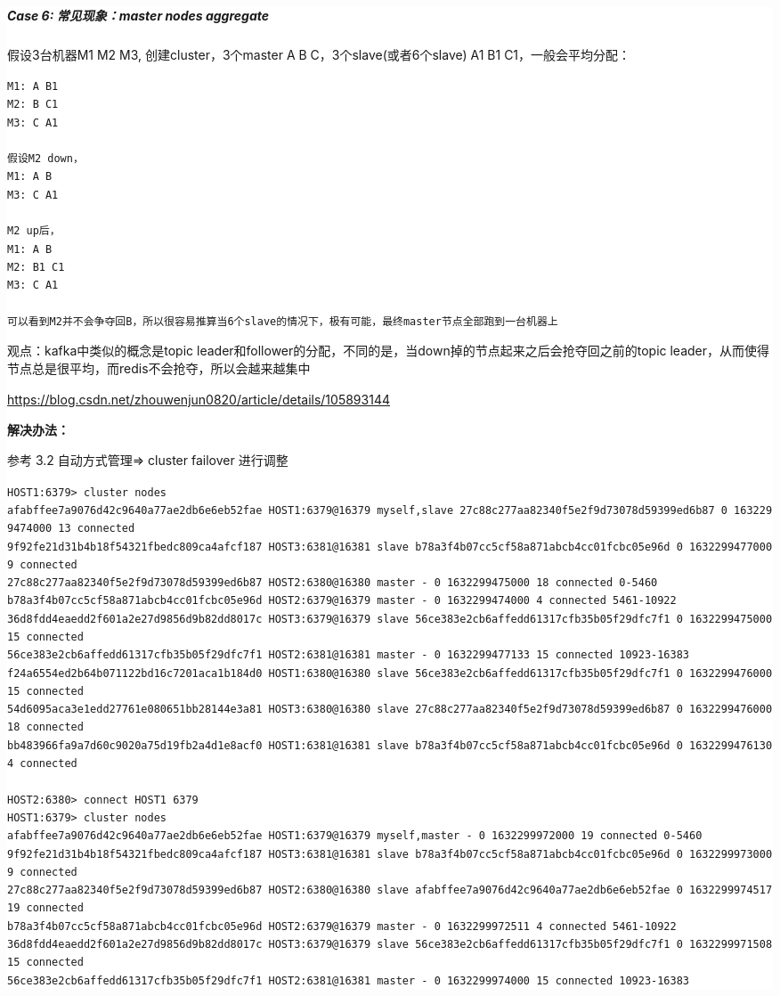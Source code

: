 

##### Case 6: 常见现象：master nodes aggregate 

假设3台机器M1 M2 M3, 创建cluster，3个master A B C，3个slave(或者6个slave) A1 B1 C1，一般会平均分配：

```
M1: A B1
M2: B C1
M3: C A1

假设M2 down，
M1: A B
M3: C A1

M2 up后，
M1: A B
M2: B1 C1
M3: C A1

可以看到M2并不会争夺回B，所以很容易推算当6个slave的情况下，极有可能，最终master节点全部跑到一台机器上
```

观点：kafka中类似的概念是topic leader和follower的分配，不同的是，当down掉的节点起来之后会抢夺回之前的topic leader，从而使得节点总是很平均，而redis不会抢夺，所以会越来越集中

https://blog.csdn.net/zhouwenjun0820/article/details/105893144

**解决办法：**

参考 3.2 自动方式管理=> cluster failover 进行调整

```
HOST1:6379> cluster nodes
afabffee7a9076d42c9640a77ae2db6e6eb52fae HOST1:6379@16379 myself,slave 27c88c277aa82340f5e2f9d73078d59399ed6b87 0 1632299474000 13 connected
9f92fe21d31b4b18f54321fbedc809ca4afcf187 HOST3:6381@16381 slave b78a3f4b07cc5cf58a871abcb4cc01fcbc05e96d 0 1632299477000 9 connected
27c88c277aa82340f5e2f9d73078d59399ed6b87 HOST2:6380@16380 master - 0 1632299475000 18 connected 0-5460
b78a3f4b07cc5cf58a871abcb4cc01fcbc05e96d HOST2:6379@16379 master - 0 1632299474000 4 connected 5461-10922
36d8fdd4eaedd2f601a2e27d9856d9b82dd8017c HOST3:6379@16379 slave 56ce383e2cb6affedd61317cfb35b05f29dfc7f1 0 1632299475000 15 connected
56ce383e2cb6affedd61317cfb35b05f29dfc7f1 HOST2:6381@16381 master - 0 1632299477133 15 connected 10923-16383
f24a6554ed2b64b071122bd16c7201aca1b184d0 HOST1:6380@16380 slave 56ce383e2cb6affedd61317cfb35b05f29dfc7f1 0 1632299476000 15 connected
54d6095aca3e1edd27761e080651bb28144e3a81 HOST3:6380@16380 slave 27c88c277aa82340f5e2f9d73078d59399ed6b87 0 1632299476000 18 connected
bb483966fa9a7d60c9020a75d19fb2a4d1e8acf0 HOST1:6381@16381 slave b78a3f4b07cc5cf58a871abcb4cc01fcbc05e96d 0 1632299476130 4 connected

HOST2:6380> connect HOST1 6379
HOST1:6379> cluster nodes
afabffee7a9076d42c9640a77ae2db6e6eb52fae HOST1:6379@16379 myself,master - 0 1632299972000 19 connected 0-5460
9f92fe21d31b4b18f54321fbedc809ca4afcf187 HOST3:6381@16381 slave b78a3f4b07cc5cf58a871abcb4cc01fcbc05e96d 0 1632299973000 9 connected
27c88c277aa82340f5e2f9d73078d59399ed6b87 HOST2:6380@16380 slave afabffee7a9076d42c9640a77ae2db6e6eb52fae 0 1632299974517 19 connected
b78a3f4b07cc5cf58a871abcb4cc01fcbc05e96d HOST2:6379@16379 master - 0 1632299972511 4 connected 5461-10922
36d8fdd4eaedd2f601a2e27d9856d9b82dd8017c HOST3:6379@16379 slave 56ce383e2cb6affedd61317cfb35b05f29dfc7f1 0 1632299971508 15 connected
56ce383e2cb6affedd61317cfb35b05f29dfc7f1 HOST2:6381@16381 master - 0 1632299974000 15 connected 10923-16383
```